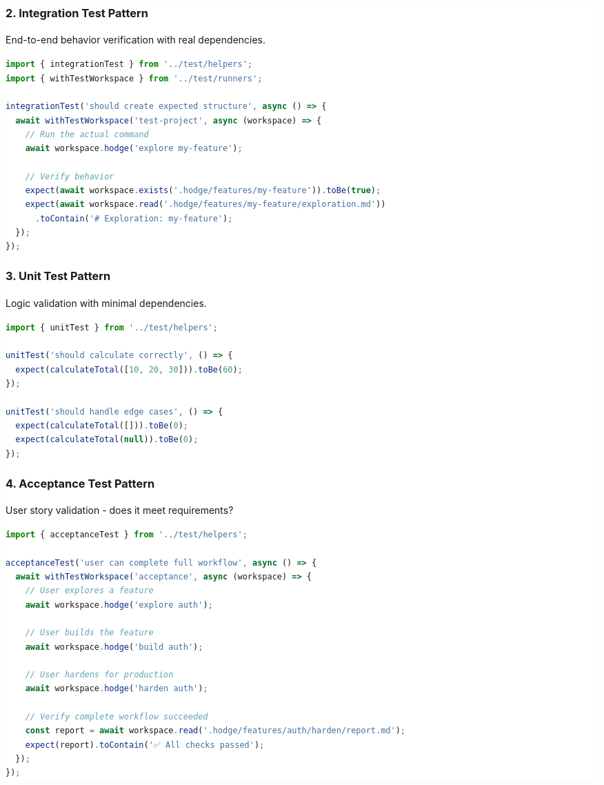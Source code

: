 ### 2. Integration Test Pattern
End-to-end behavior verification with real dependencies.

```typescript
import { integrationTest } from '../test/helpers';
import { withTestWorkspace } from '../test/runners';

integrationTest('should create expected structure', async () => {
  await withTestWorkspace('test-project', async (workspace) => {
    // Run the actual command
    await workspace.hodge('explore my-feature');

    // Verify behavior
    expect(await workspace.exists('.hodge/features/my-feature')).toBe(true);
    expect(await workspace.read('.hodge/features/my-feature/exploration.md'))
      .toContain('# Exploration: my-feature');
  });
});
```

### 3. Unit Test Pattern
Logic validation with minimal dependencies.

```typescript
import { unitTest } from '../test/helpers';

unitTest('should calculate correctly', () => {
  expect(calculateTotal([10, 20, 30])).toBe(60);
});

unitTest('should handle edge cases', () => {
  expect(calculateTotal([])).toBe(0);
  expect(calculateTotal(null)).toBe(0);
});
```

### 4. Acceptance Test Pattern
User story validation - does it meet requirements?

```typescript
import { acceptanceTest } from '../test/helpers';

acceptanceTest('user can complete full workflow', async () => {
  await withTestWorkspace('acceptance', async (workspace) => {
    // User explores a feature
    await workspace.hodge('explore auth');

    // User builds the feature
    await workspace.hodge('build auth');

    // User hardens for production
    await workspace.hodge('harden auth');

    // Verify complete workflow succeeded
    const report = await workspace.read('.hodge/features/auth/harden/report.md');
    expect(report).toContain('✅ All checks passed');
  });
});
```
